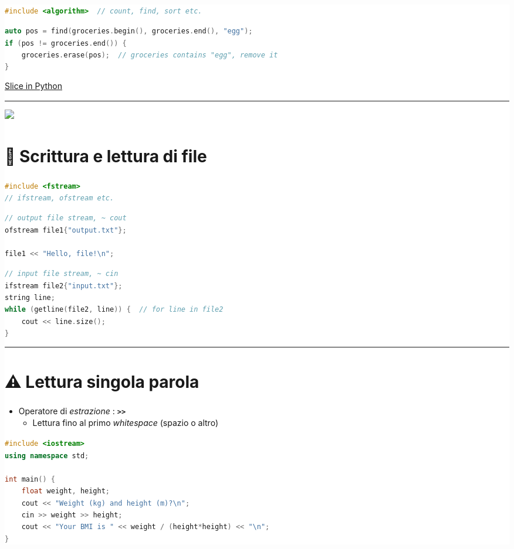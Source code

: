 ``` cpp
#include <algorithm>  // count, find, sort etc.
```

``` cpp
auto pos = find(groceries.begin(), groceries.end(), "egg");
if (pos != groceries.end()) {
    groceries.erase(pos);  // groceries contains "egg", remove it
}
```

>

[Slice in Python](p07-sequenze.html#/5)

---

![](/images/fun/magnetic-tape.png)
# 🔬 Scrittura e lettura di file

``` cpp
#include <fstream>
// ifstream, ofstream etc.
```

``` cpp
// output file stream, ~ cout
ofstream file1{"output.txt"};

file1 << "Hello, file!\n";
```

``` cpp
// input file stream, ~ cin
ifstream file2{"input.txt"};
string line;
while (getline(file2, line)) {  // for line in file2
    cout << line.size();
}
```

---

# ⚠️ Lettura singola parola

- Operatore di *estrazione* : **`>>`**
    - Lettura fino al primo *whitespace* (spazio o altro)

``` cpp
#include <iostream>
using namespace std;

int main() {
    float weight, height;
    cout << "Weight (kg) and height (m)?\n";
    cin >> weight >> height;
    cout << "Your BMI is " << weight / (height*height) << "\n";
}
```
